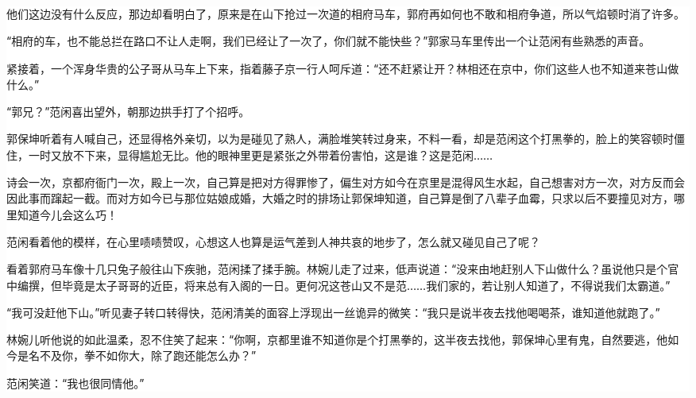 他们这边没有什么反应，那边却看明白了，原来是在山下抢过一次道的相府马车，郭府再如何也不敢和相府争道，所以气焰顿时消了许多。

“相府的车，也不能总拦在路口不让人走啊，我们已经让了一次了，你们就不能快些？”郭家马车里传出一个让范闲有些熟悉的声音。

紧接着，一个浑身华贵的公子哥从马车上下来，指着藤子京一行人呵斥道：“还不赶紧让开？林相还在京中，你们这些人也不知道来苍山做什么。”

“郭兄？”范闲喜出望外，朝那边拱手打了个招呼。

郭保坤听着有人喊自己，还显得格外亲切，以为是碰见了熟人，满脸堆笑转过身来，不料一看，却是范闲这个打黑拳的，脸上的笑容顿时僵住，一时又放不下来，显得尴尬无比。他的眼神里更是紧张之外带着份害怕，这是谁？这是范闲……

诗会一次，京都府衙门一次，殿上一次，自己算是把对方得罪惨了，偏生对方如今在京里是混得风生水起，自己想害对方一次，对方反而会因此事而蹿起一截。而对方如今已与那位姑娘成婚，大婚之时的排场让郭保坤知道，自己算是倒了八辈子血霉，只求以后不要撞见对方，哪里知道今儿会这么巧！

范闲看着他的模样，在心里啧啧赞叹，心想这人也算是运气差到人神共哀的地步了，怎么就又碰见自己了呢？

看着郭府马车像十几只兔子般往山下疾驰，范闲揉了揉手腕。林婉儿走了过来，低声说道：“没来由地赶别人下山做什么？虽说他只是个官中编撰，但毕竟是太子哥哥的近臣，将来总有入阁的一日。更何况这苍山又不是范……我们家的，若让别人知道了，不得说我们太霸道。”

“我可没赶他下山。”听见妻子转口转得快，范闲清美的面容上浮现出一丝诡异的微笑：“我只是说半夜去找他喝喝茶，谁知道他就跑了。”

林婉儿听他说的如此温柔，忍不住笑了起来：“你啊，京都里谁不知道你是个打黑拳的，这半夜去找他，郭保坤心里有鬼，自然要逃，他如今是名不及你，拳不如你大，除了跑还能怎么办？”

范闲笑道：“我也很同情他。”

